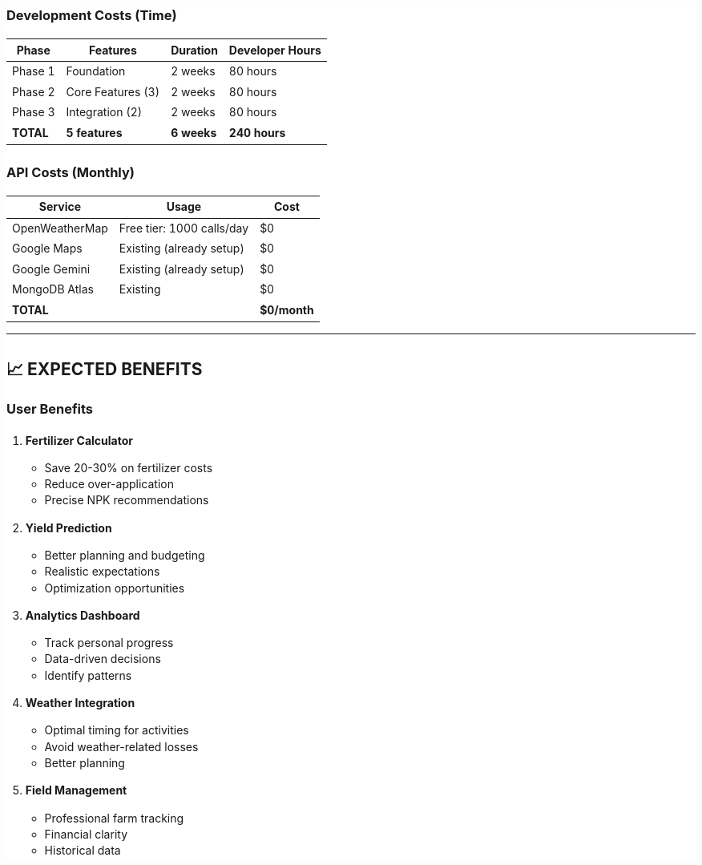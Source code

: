 ### **Development Costs (Time)**

| Phase | Features | Duration | Developer Hours |
|-------|----------|----------|----------------|
| Phase 1 | Foundation | 2 weeks | 80 hours |
| Phase 2 | Core Features (3) | 2 weeks | 80 hours |
| Phase 3 | Integration (2) | 2 weeks | 80 hours |
| **TOTAL** | **5 features** | **6 weeks** | **240 hours** |

### **API Costs (Monthly)**

| Service | Usage | Cost |
|---------|-------|------|
| OpenWeatherMap | Free tier: 1000 calls/day | $0 |
| Google Maps | Existing (already setup) | $0 |
| Google Gemini | Existing (already setup) | $0 |
| MongoDB Atlas | Existing | $0 |
| **TOTAL** | | **$0/month** |

---

## 📈 EXPECTED BENEFITS

### **User Benefits**

1. **Fertilizer Calculator**
   - Save 20-30% on fertilizer costs
   - Reduce over-application
   - Precise NPK recommendations

2. **Yield Prediction**
   - Better planning and budgeting
   - Realistic expectations
   - Optimization opportunities

3. **Analytics Dashboard**
   - Track personal progress
   - Data-driven decisions
   - Identify patterns

4. **Weather Integration**
   - Optimal timing for activities
   - Avoid weather-related losses
   - Better planning

5. **Field Management**
   - Professional farm tracking
   - Financial clarity
   - Historical data
